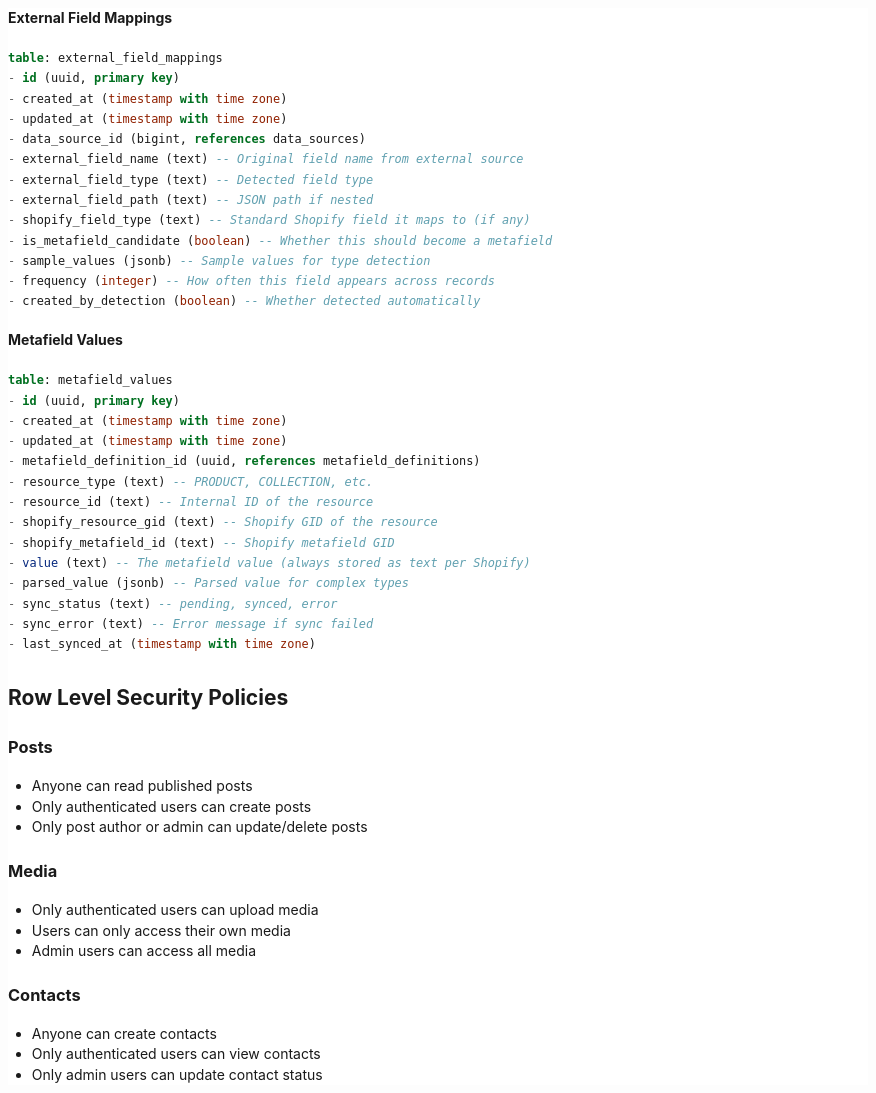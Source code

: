 #### External Field Mappings
```sql
table: external_field_mappings
- id (uuid, primary key)
- created_at (timestamp with time zone)
- updated_at (timestamp with time zone)
- data_source_id (bigint, references data_sources)
- external_field_name (text) -- Original field name from external source
- external_field_type (text) -- Detected field type
- external_field_path (text) -- JSON path if nested
- shopify_field_type (text) -- Standard Shopify field it maps to (if any)
- is_metafield_candidate (boolean) -- Whether this should become a metafield
- sample_values (jsonb) -- Sample values for type detection
- frequency (integer) -- How often this field appears across records
- created_by_detection (boolean) -- Whether detected automatically
```

#### Metafield Values
```sql
table: metafield_values
- id (uuid, primary key)
- created_at (timestamp with time zone)
- updated_at (timestamp with time zone)
- metafield_definition_id (uuid, references metafield_definitions)
- resource_type (text) -- PRODUCT, COLLECTION, etc.
- resource_id (text) -- Internal ID of the resource
- shopify_resource_gid (text) -- Shopify GID of the resource
- shopify_metafield_id (text) -- Shopify metafield GID
- value (text) -- The metafield value (always stored as text per Shopify)
- parsed_value (jsonb) -- Parsed value for complex types
- sync_status (text) -- pending, synced, error
- sync_error (text) -- Error message if sync failed
- last_synced_at (timestamp with time zone)
```

## Row Level Security Policies

### Posts
- Anyone can read published posts
- Only authenticated users can create posts
- Only post author or admin can update/delete posts

### Media
- Only authenticated users can upload media
- Users can only access their own media
- Admin users can access all media

### Contacts
- Anyone can create contacts
- Only authenticated users can view contacts
- Only admin users can update contact status
